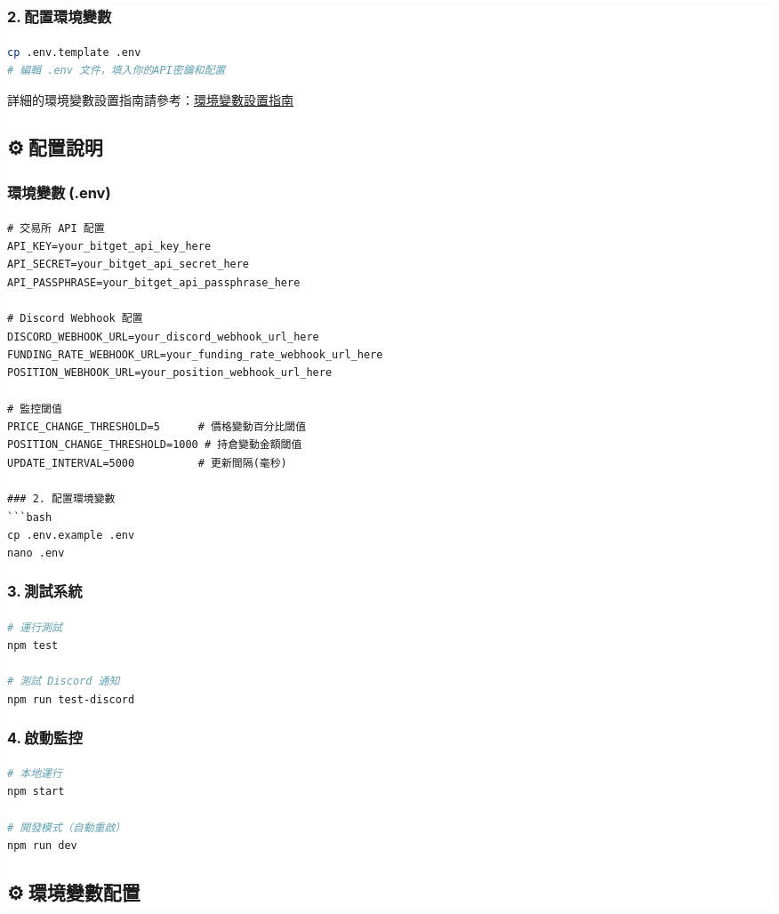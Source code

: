 ### 2. 配置環境變數
```bash
cp .env.template .env
# 編輯 .env 文件，填入你的API密鑰和配置
```

詳細的環境變數設置指南請參考：[環境變數設置指南](docs/環境變數設置指南.md)

## ⚙️ 配置說明

### 環境變數 (.env)

```env
# 交易所 API 配置
API_KEY=your_bitget_api_key_here
API_SECRET=your_bitget_api_secret_here
API_PASSPHRASE=your_bitget_api_passphrase_here

# Discord Webhook 配置
DISCORD_WEBHOOK_URL=your_discord_webhook_url_here
FUNDING_RATE_WEBHOOK_URL=your_funding_rate_webhook_url_here
POSITION_WEBHOOK_URL=your_position_webhook_url_here

# 監控閾值
PRICE_CHANGE_THRESHOLD=5      # 價格變動百分比閾值
POSITION_CHANGE_THRESHOLD=1000 # 持倉變動金額閾值
UPDATE_INTERVAL=5000          # 更新間隔(毫秒)

### 2. 配置環境變數
```bash
cp .env.example .env
nano .env
```
### 3. 測試系統
```bash
# 運行測試
npm test

# 測試 Discord 通知
npm run test-discord
```

### 4. 啟動監控
```bash
# 本地運行
npm start

# 開發模式（自動重啟）
npm run dev
```

## ⚙️ 環境變數配置
